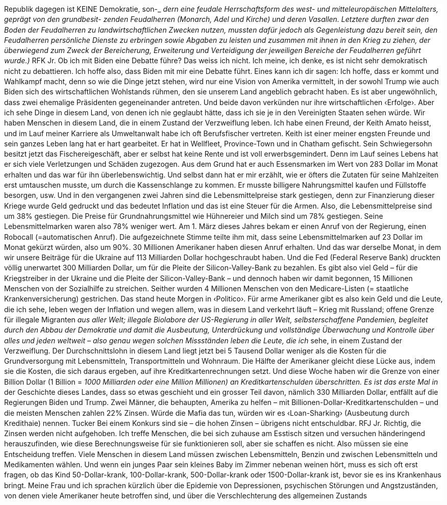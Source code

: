 Republik dagegen ist KEINE Demokratie, son-_ _dern eine feudale Herrschaftsform des west- und mitteleuropäischen Mittelalters, geprägt von den grundbesit-_ _zenden Feudalherren (Monarch, Adel und Kirche) und deren Vasallen. Letztere durften zwar den Boden der_ _Feudalherren zu landwirtschaftlichen Zwecken nutzen, mussten dafür jedoch als Gegenleistung dazu bereit sein,_ _den Feudalherren persönliche Dienste zu erbringen sowie Abgaben zu leisten und zusammen mit ihnen in den_ _Krieg zu ziehen, der überwiegend zum Zweck der Bereicherung, Erweiterung und Verteidigung der jeweiligen_ _Bereiche der Feudalherren geführt wurde.)_ RFK Jr. Ob ich mit Biden eine Debatte führe? Das weiss ich nicht. Ich meine, ich denke, es ist nicht sehr demokratisch nicht zu debattieren. Ich hoffe also, dass Biden mit mir eine Debatte führt. Eines kann ich dir sagen: Ich hoffe, dass er kommt und Wahlkampf macht, denn so wie die Dinge jetzt stehen, wird nur eine Vision von Amerika vermittelt, in der sowohl Trump wie auch Biden sich des wirtschaftlichen Wohlstands rühmen, den sie unserem Land angeblich gebracht haben. Es ist aber ungewöhnlich, dass zwei ehemalige Präsidenten gegeneinander antreten. Und beide davon verkünden nur ihre wirtschaftlichen ‹Erfolge›. Aber ich sehe Dinge in diesem Land, von denen ich nie geglaubt hätte, dass ich sie je in den Vereinigten Staaten sehen würde. Wir haben Menschen in diesem Land, die in einem Zustand der Verzweiflung leben. Ich habe einen Freund, der Keith Amato heisst, und im Lauf meiner Karriere als Umweltanwalt habe ich oft Berufsfischer vertreten. Keith ist einer meiner engsten Freunde und sein ganzes Leben lang hat er hart gearbeitet. Er hat in Wellfleet, Province-Town und in Chatham gefischt. Sein Schwiegersohn besitzt jetzt das Fischereigeschäft, aber er selbst hat keine Rente und ist voll erwerbsgemindert. Denn im Lauf seines Lebens hat er sich viele Verletzungen und Schäden zugezogen. Aus dem Grund hat er auch Essensmarken im Wert von 283 Dollar im Monat erhalten und das war für ihn überlebenswichtig. Und selbst dann hat er mir erzählt, wie er öfters die Zutaten für seine Mahlzeiten erst umtauschen musste, um durch die Kassenschlange zu kommen. Er musste billigere Nahrungsmittel kaufen und Füllstoffe besorgen, usw. Und in den vergangenen zwei Jahren sind die Lebensmittelpreise stark gestiegen, denn zur Finanzierung dieser Kriege wurde Geld gedruckt und das bedeutet Inflation und das ist eine Steuer für die Armen. Also, die Lebensmittelpreise sind um 38% gestiegen. Die Preise für Grundnahrungsmittel wie Hühnereier und Milch sind um 78% gestiegen. Seine Lebensmittelmarken waren also 78% weniger wert. Am 1. März dieses Jahres bekam er einen Anruf von der Regierung, einen Robocall (=automatischen Anruf). Die aufgezeichnete Stimme teilte ihm mit, dass seine Lebensmittelmarken auf 23 Dollar im Monat gekürzt würden, also um 90%. 30 Millionen Amerikaner haben diesen Anruf erhalten. Und das war derselbe Monat, in dem wir unsere Beiträge für die Ukraine auf 113 Milliarden Dollar hochgeschraubt haben. Und die Fed (Federal Reserve Bank) druckten völlig unerwartet 300 Milliarden Dollar, um für die Pleite der Silicon-Valley-Bank zu bezahlen. Es gibt also viel Geld – für die Kriegstreiber in der Ukraine und die Pleite der Silicon-Valley-Bank – und dennoch haben wir damit begonnen, 15 Millionen Menschen von der Sozialhilfe zu streichen. Seither wurden 4 Millionen Menschen von den Medicare-Listen (= staatliche Krankenversicherung) gestrichen. Das stand heute Morgen in ‹Politico›. Für arme Amerikaner gibt es also kein Geld und die Leute, die ich sehe, leben wegen der Inflation und wegen allem, was in diesem Land verkehrt läuft – Krieg mit Russland; offene Grenze für illegale Migranten _aus aller Welt; illegale Biolabore der US-Regierung in aller Welt, selbsterschaffene Pandemien, begleitet durch_ _den Abbau der Demokratie und damit die Ausbeutung, Unterdrückung und vollständige Überwachung und_ _Kontrolle über alles und jeden weltweit – also genau wegen solchen Missständen leben die Leute, die ich_ sehe, in einem Zustand der Verzweiflung. Der Durchschnittslohn in diesem Land liegt jetzt bei 5 Tausend Dollar weniger als die Kosten für die Grundversorgung mit Lebensmitteln, Transportmitteln und Wohnraum. Die Hälfte der Amerikaner gleicht diese Lücke aus, indem sie die Kosten, die sich daraus ergeben, auf ihre Kreditkartenrechnungen setzt. Und diese Woche haben wir die Grenze von einer Billion Dollar (1 Billion = _1000 Milliarden oder eine Million Millionen) an Kreditkartenschulden überschritten. Es ist das erste Mal in_ der Geschichte dieses Landes, dass so etwas geschieht und ein grosser Teil davon, nämlich 330 Milliarden Dollar, entfällt auf die Regierungen Biden und Trump. Zwei Männer, die behaupten, Amerika zu helfen – mit Billionen-Dollar-Kreditkartenschulden – und die meisten Menschen zahlen 22% Zinsen. Würde die Mafia das tun, würden wir es ‹Loan-Sharking› (Ausbeutung durch Kredithaie) nennen. Tucker  Bei einem Konkurs sind sie – die hohen Zinsen – übrigens nicht entschuldbar. RFJ Jr.  Richtig, die Zinsen werden nicht aufgehoben. Ich treffe Menschen, die bei sich zuhause am Esstisch sitzen und versuchen händeringend herauszufinden, wie diese Berechnungsweise für sie funktionieren soll, aber sie schaffen es nicht. Also müssen sie eine Entscheidung treffen. Viele Menschen in diesem Land müssen zwischen Lebensmitteln, Benzin und zwischen Lebensmitteln und Medikamenten wählen. Und wenn ein junges Paar sein kleines Baby im Zimmer nebenan weinen hört, muss es sich oft erst fragen, ob das Kind 50-Dollar-krank, 100-Dollar-krank, 500-Dollar-krank oder 1500-Dollar-krank ist, bevor sie es ins Krankenhaus bringt. Meine Frau und ich sprachen kürzlich über die Epidemie von Depressionen, psychischen Störungen und Angstzuständen, von denen viele Amerikaner heute betroffen sind, und über die Verschlechterung des allgemeinen Zustands